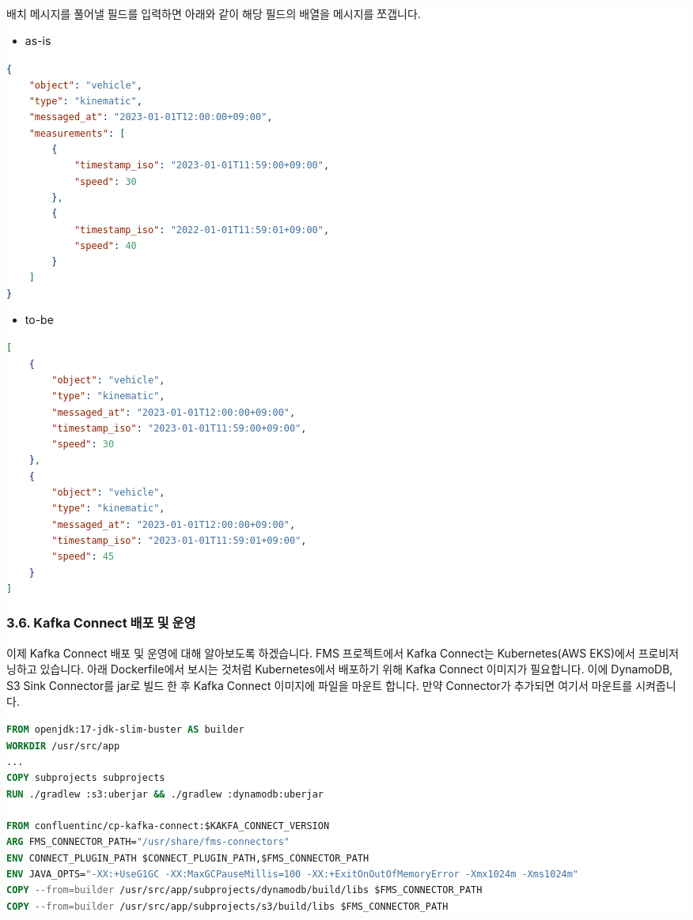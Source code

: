 배치 메시지를 풀어낼 필드를 입력하면 아래와 같이 해당 필드의 배열을 메시지를 쪼갭니다.

-   as-is

```json
{
    "object": "vehicle",
    "type": "kinematic",
    "messaged_at": "2023-01-01T12:00:00+09:00",
    "measurements": [
        {
            "timestamp_iso": "2023-01-01T11:59:00+09:00",
            "speed": 30
        },
        {
            "timestamp_iso": "2022-01-01T11:59:01+09:00",
            "speed": 40
        }
    ]
}
```

-   to-be

```json
[
    {
        "object": "vehicle",
        "type": "kinematic",
        "messaged_at": "2023-01-01T12:00:00+09:00",
        "timestamp_iso": "2023-01-01T11:59:00+09:00",
        "speed": 30
    },
    {
        "object": "vehicle",
        "type": "kinematic",
        "messaged_at": "2023-01-01T12:00:00+09:00",
        "timestamp_iso": "2023-01-01T11:59:01+09:00",
        "speed": 45
    }
]
```

### 3.6. Kafka Connect 배포 및 운영

이제 Kafka Connect 배포 및 운영에 대해 알아보도록 하겠습니다. FMS 프로젝트에서 Kafka Connect는 Kubernetes(AWS EKS)에서 프로비저닝하고 있습니다. 아래 Dockerfile에서 보시는 것처럼 Kubernetes에서 배포하기 위해 Kafka Connect 이미지가 필요합니다. 이에 DynamoDB, S3 Sink Connector를 jar로 빌드 한 후 Kafka Connect 이미지에 파일을 마운트 합니다. 만약 Connector가 추가되면 여기서 마운트를 시켜줍니다.

```dockerfile
FROM openjdk:17-jdk-slim-buster AS builder
WORKDIR /usr/src/app
...
COPY subprojects subprojects
RUN ./gradlew :s3:uberjar && ./gradlew :dynamodb:uberjar

FROM confluentinc/cp-kafka-connect:$KAKFA_CONNECT_VERSION
ARG FMS_CONNECTOR_PATH="/usr/share/fms-connectors"
ENV CONNECT_PLUGIN_PATH $CONNECT_PLUGIN_PATH,$FMS_CONNECTOR_PATH
ENV JAVA_OPTS="-XX:+UseG1GC -XX:MaxGCPauseMillis=100 -XX:+ExitOnOutOfMemoryError -Xmx1024m -Xms1024m"
COPY --from=builder /usr/src/app/subprojects/dynamodb/build/libs $FMS_CONNECTOR_PATH
COPY --from=builder /usr/src/app/subprojects/s3/build/libs $FMS_CONNECTOR_PATH
```

